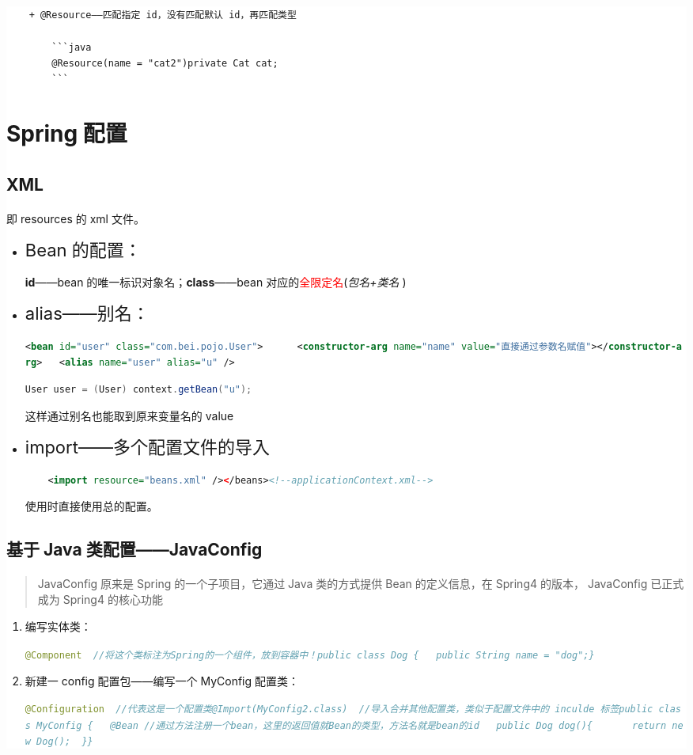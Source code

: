         + @Resource——匹配指定 id，没有匹配默认 id，再匹配类型

            ```java
            @Resource(name = "cat2")private Cat cat;
            ```

            

# Spring 配置

## XML

即 resources 的 xml 文件。

+ <span style="font-size:22px">Bean 的配置：</span>

    **id**——bean 的唯一标识对象名；**class**——bean 对应的<span style="color:red">全限定名</span>(*包名+类名* )

+ <span style="font-size:22px">alias——别名：</span>

    ```xml
    <bean id="user" class="com.bei.pojo.User">		<constructor-arg name="name" value="直接通过参数名赋值"></constructor-arg>  	<alias name="user" alias="u" />
    ```

    ```java
    User user = (User) context.getBean("u");
    ```

    这样通过别名也能取到原来变量名的 value

+ <span style="font-size:22px">import——多个配置文件的导入</span>

    ```xml
        <import resource="beans.xml" /></beans><!--applicationContext.xml-->
    ```

    使用时直接使用总的配置。

## 基于 Java 类配置——JavaConfig

> JavaConfig 原来是 Spring 的一个子项目，它通过 Java 类的方式提供 Bean 的定义信息，在 Spring4 的版本， JavaConfig 已正式成为 Spring4 的核心功能 

1. 编写实体类：

    ```java
    @Component  //将这个类标注为Spring的一个组件，放到容器中！public class Dog {   public String name = "dog";}
    ```

2. 新建一 config 配置包——编写一个 MyConfig 配置类：

    ```java
    @Configuration  //代表这是一个配置类@Import(MyConfig2.class)  //导入合并其他配置类，类似于配置文件中的 inculde 标签public class MyConfig {   @Bean //通过方法注册一个bean，这里的返回值就Bean的类型，方法名就是bean的id   public Dog dog(){       return new Dog();  }}
    ```
